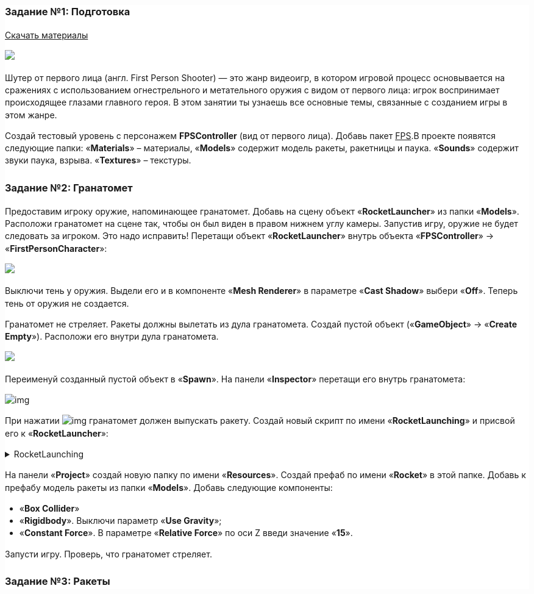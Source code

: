### Задание №1: Подготовка

[Скачать материалы](http://unity3d.unium.ru/storage/lesson16/fps.zip)

![](http://unity3d.unium.ru/lessons/lesson16/images/task2/borderlands2.jpg)

Шутер от первого лица (англ. First Person Shooter) — это жанр видеоигр, в котором игровой процесс основывается на сражениях с использованием огнестрельного и метательного оружия с видом от первого лица: игрок воспринимает происходящее глазами главного героя. В этом занятии ты узнаешь все основные темы, связанные с созданием игры в этом жанре.

Создай тестовый уровень с персонажем **FPSController** (вид от первого лица). Добавь пакет [FPS](http://unity3d.unium.ru/storage/lesson16/fps.zip).В проекте появятся следующие папки: «**Materials**» – материалы, «**Models**» содержит модель ракеты, ракетницы и паука. «**Sounds**» содержит звуки паука, взрыва. «**Textures**» – текстуры.

### Задание №2: Гранатомет

Предоставим игроку оружие, напоминающее гранатомет. Добавь на сцену объект «**RocketLauncher**» из папки «**Models**». Расположи гранатомет на сцене так, чтобы он был виден в правом нижнем углу камеры. Запустив игру, оружие не будет следовать за игроком. Это надо исправить! Перетащи объект «**RocketLauncher**» внутрь объекта «**FPSController**» → «**FirstPersonCharacter**»:

![](http://unity3d.unium.ru/lessons/lesson16/images/task2/fps1.jpg)

Выключи тень у оружия. Выдели его и в компоненте «**Mesh Renderer**» в параметре «**Cast Shadow**» выбери «**Off**». Теперь тень от оружия не создается.

Гранатомет не стреляет. Ракеты должны вылетать из дула гранатомета. Создай пустой объект («**GameObject**» → «**Create Empty**»). Расположи его внутри дула гранатомета.

![](http://unity3d.unium.ru/lessons/lesson16/images/task2/fps2.jpg)

Переименуй созданный пустой объект в «**Spawn**». На панели «**Inspector**» перетащи его внутрь гранатомета:

![img](http://unity3d.unium.ru/lessons/lesson16/images/task2/fps3.jpg)

При нажатии ![img](http://unity3d.unium.ru/images/lmb.png) гранатомет должен выпускать ракету. Создай новый скрипт по имени «**RocketLaunching**» и присвой его к «**RocketLauncher**»:

<details><summary>RocketLaunching</summary></details>

На панели «**Project**» создай новую папку по имени «**Resources**». Создай префаб по имени «**Rocket**» в этой папке. Добавь к префабу модель ракеты из папки «**Models**». Добавь следующие компоненты:

- «**Box Collider**»
- «**Rigidbody**». Выключи параметр «**Use Gravity**»;
- «**Constant Force**». В параметре «**Relative Force**» по оси Z введи значение «**15**».

Запусти игру. Проверь, что гранатомет стреляет.

### Задание №3: Ракеты
